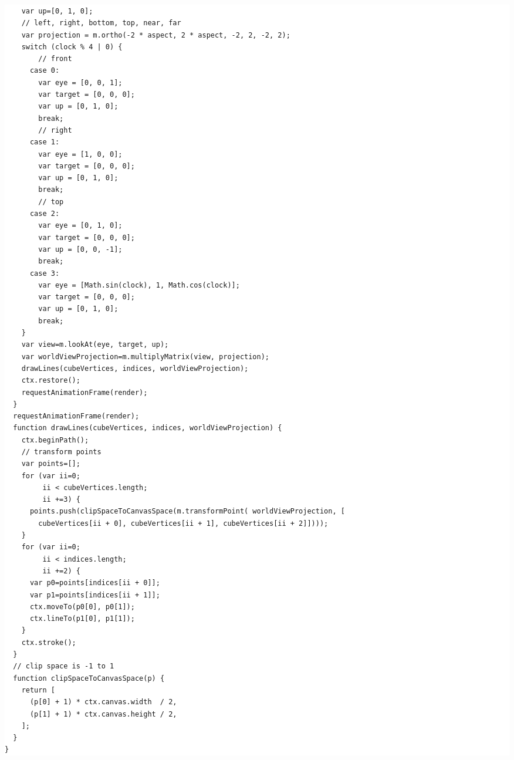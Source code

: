         var up=[0, 1, 0];
        // left, right, bottom, top, near, far
        var projection = m.ortho(-2 * aspect, 2 * aspect, -2, 2, -2, 2);
        switch (clock % 4 | 0) {
            // front
          case 0:
            var eye = [0, 0, 1];
            var target = [0, 0, 0];
            var up = [0, 1, 0];
            break;
            // right
          case 1:
            var eye = [1, 0, 0];
            var target = [0, 0, 0];
            var up = [0, 1, 0];
            break;
            // top
          case 2:
            var eye = [0, 1, 0];
            var target = [0, 0, 0];
            var up = [0, 0, -1];
            break;
          case 3:
            var eye = [Math.sin(clock), 1, Math.cos(clock)];
            var target = [0, 0, 0];
            var up = [0, 1, 0];
            break;
        }
        var view=m.lookAt(eye, target, up);
        var worldViewProjection=m.multiplyMatrix(view, projection);
        drawLines(cubeVertices, indices, worldViewProjection);
        ctx.restore();
        requestAnimationFrame(render);
      }
      requestAnimationFrame(render);
      function drawLines(cubeVertices, indices, worldViewProjection) {
        ctx.beginPath();
        // transform points
        var points=[];
        for (var ii=0;
             ii < cubeVertices.length;
             ii +=3) {
          points.push(clipSpaceToCanvasSpace(m.transformPoint( worldViewProjection, [
            cubeVertices[ii + 0], cubeVertices[ii + 1], cubeVertices[ii + 2]])));
        }
        for (var ii=0;
             ii < indices.length;
             ii +=2) {
          var p0=points[indices[ii + 0]];
          var p1=points[indices[ii + 1]];
          ctx.moveTo(p0[0], p0[1]);
          ctx.lineTo(p1[0], p1[1]);
        }
        ctx.stroke();
      }
      // clip space is -1 to 1
      function clipSpaceToCanvasSpace(p) {
        return [
          (p[0] + 1) * ctx.canvas.width  / 2,
          (p[1] + 1) * ctx.canvas.height / 2,
        ];
      }
    }


  [1]: http://i.stack.imgur.com/EUgiZ.gif
